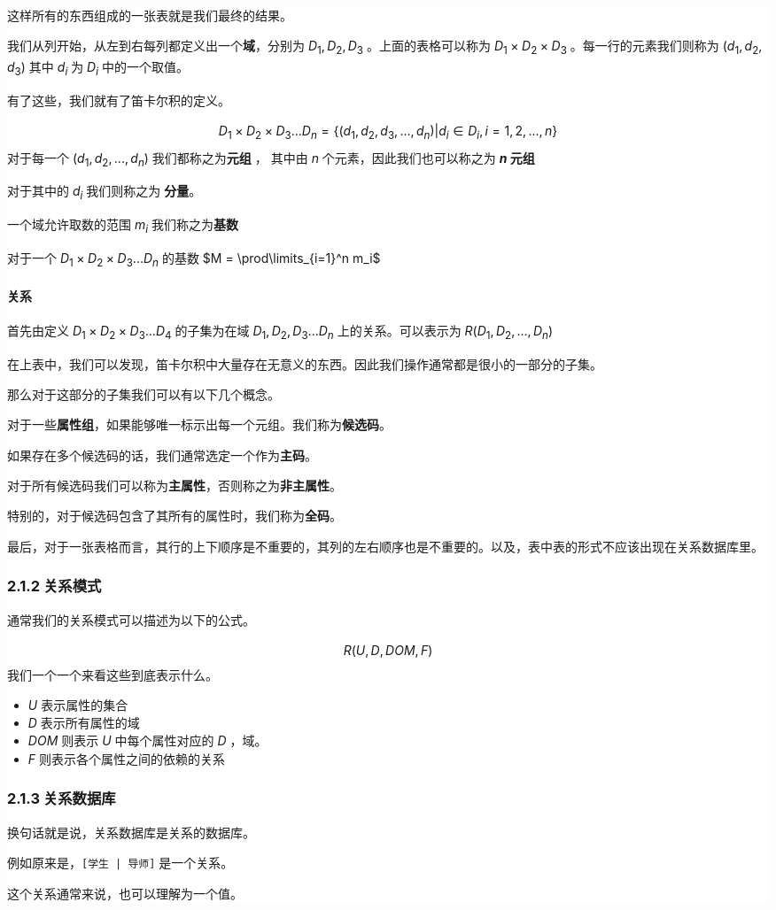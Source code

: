 

这样所有的东西组成的一张表就是我们最终的结果。

我们从列开始，从左到右每列都定义出一个**域**，分别为 $D_1 , D_2 , D_3$ 。上面的表格可以称为 $D_1\times D_2\times D_3$ 。每一行的元素我们则称为 $(d_1,d_2,d_3)$ 其中 $d_i$ 为 $D_i$ 中的一个取值。

有了这些，我们就有了笛卡尔积的定义。

$$
D_1\times D_2 \times D_3 ... D_n = \{(d_1,d_2,d_3,...,d_n) | d_i \in D_i , i = 1,2,...,n\}
$$
对于每一个 $(d_1,d_2,...,d_n)$ 我们都称之为**元组** ， 其中由 $n$ 个元素，因此我们也可以称之为 **$n$ 元组**

对于其中的 $d_i$ 我们则称之为 **分量**。

一个域允许取数的范围 $m_i$ 我们称之为**基数**

对于一个 $D_1\times D_2 \times D_3 ... D_n$ 的基数 $M = \prod\limits_{i=1}^n m_i$

#### 关系

首先由定义 $D_1\times D_2\times D_3 \dots D_4$ 的子集为在域 $D_1,D_2,D_3...D_n$ 上的关系。可以表示为 $R(D_1,D_2,...,D_n)$

在上表中，我们可以发现，笛卡尔积中大量存在无意义的东西。因此我们操作通常都是很小的一部分的子集。

那么对于这部分的子集我们可以有以下几个概念。

对于一些**属性组**，如果能够唯一标示出每一个元组。我们称为**候选码**。

如果存在多个候选码的话，我们通常选定一个作为**主码**。

对于所有候选码我们可以称为**主属性**，否则称之为**非主属性**。

特别的，对于候选码包含了其所有的属性时，我们称为**全码**。

最后，对于一张表格而言，其行的上下顺序是不重要的，其列的左右顺序也是不重要的。以及，表中表的形式不应该出现在关系数据库里。

### 2.1.2 关系模式

通常我们的关系模式可以描述为以下的公式。


$$
R(U,D,DOM,F)
$$
我们一个一个来看这些到底表示什么。

- $U$ 表示属性的集合
- $D$ 表示所有属性的域
- $DOM$ 则表示 $U$ 中每个属性对应的 $D$ ，域。
- $F$ 则表示各个属性之间的依赖的关系

### 2.1.3 关系数据库

换句话就是说，关系数据库是关系的数据库。

例如原来是，`[学生 | 导师]` 是一个关系。

这个关系通常来说，也可以理解为一个值。
